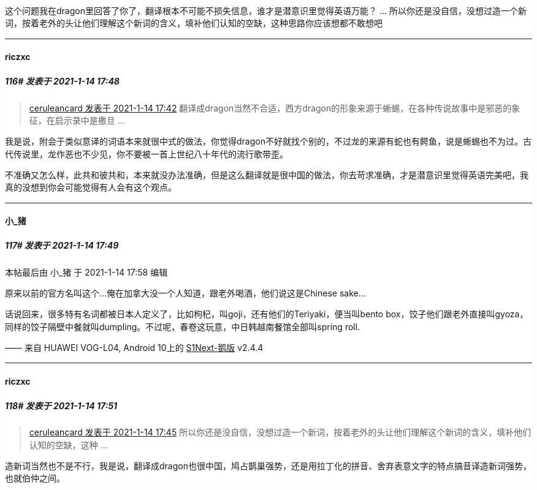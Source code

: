 这个问题我在dragon里回答了你了，翻译根本不可能不损失信息，谁才是潜意识里觉得英语万能？ ...</blockquote>
所以你还是没自信，没想过造一个新词，按着老外的头让他们理解这个新词的含义，填补他们认知的空缺，这种思路你应该想都不敢想吧







*****

####  riczxc  
##### 116#       发表于 2021-1-14 17:48



<blockquote><a href="httphttps://bbs.saraba1st.com/2b/forum.php?mod=redirect&amp;goto=findpost&amp;pid=50034677&amp;ptid=1982722" target="_blank">ceruleancard 发表于 2021-1-14 17:42</a>
翻译成dragon当然不合适，西方dragon的形象来源于蜥蜴，在各种传说故事中是邪恶的象征，在启示录中是撒旦 ...</blockquote>
我是说，附会于类似意译的词语本来就很中式的做法，你觉得dragon不好就找个别的，不过龙的来源有蛇也有鳄鱼，说是蜥蜴也不为过。古代传说里，龙作恶也不少见，你不要被一首上世纪八十年代的流行歌带歪。

不准确又怎么样，此共和彼共和，本来就没办法准确，但是这么翻译就是很中国的做法，你去苛求准确，才是潜意识里觉得英语完美吧，我真的没想到你会可能觉得有人会有这个观点。







*****

####  小_猪  
##### 117#       发表于 2021-1-14 17:49



 本帖最后由 小_猪 于 2021-1-14 17:58 编辑 

原来以前的官方名叫这个…俺在加拿大没一个人知道，跟老外喝酒，他们说这是Chinese sake…

话说回来，很多特有名词都被日本人定义了，比如枸杞，叫goji，还有他们的Teriyaki，便当叫bento box，饺子他们跟老外直接叫gyoza，同样的饺子隔壁中餐就叫dumpling。不过呢，春卷这玩意，中日韩越南餐馆全部叫spring roll. 

—— 来自 HUAWEI VOG-L04, Android 10上的 [S1Next-鹅版](https://github.com/ykrank/S1-Next/releases) v2.4.4







*****

####  riczxc  
##### 118#       发表于 2021-1-14 17:51



<blockquote><a href="httphttps://bbs.saraba1st.com/2b/forum.php?mod=redirect&amp;goto=findpost&amp;pid=50034713&amp;ptid=1982722" target="_blank">ceruleancard 发表于 2021-1-14 17:45</a>
所以你还是没自信，没想过造一个新词，按着老外的头让他们理解这个新词的含义，填补他们认知的空缺，这种 ...</blockquote>
造新词当然也不是不行，我是说，翻译成dragon也很中国，鸠占鹊巢强势，还是用拉丁化的拼音、舍弃表意文字的特点搞音译造新词强势，也就伯仲之间。




